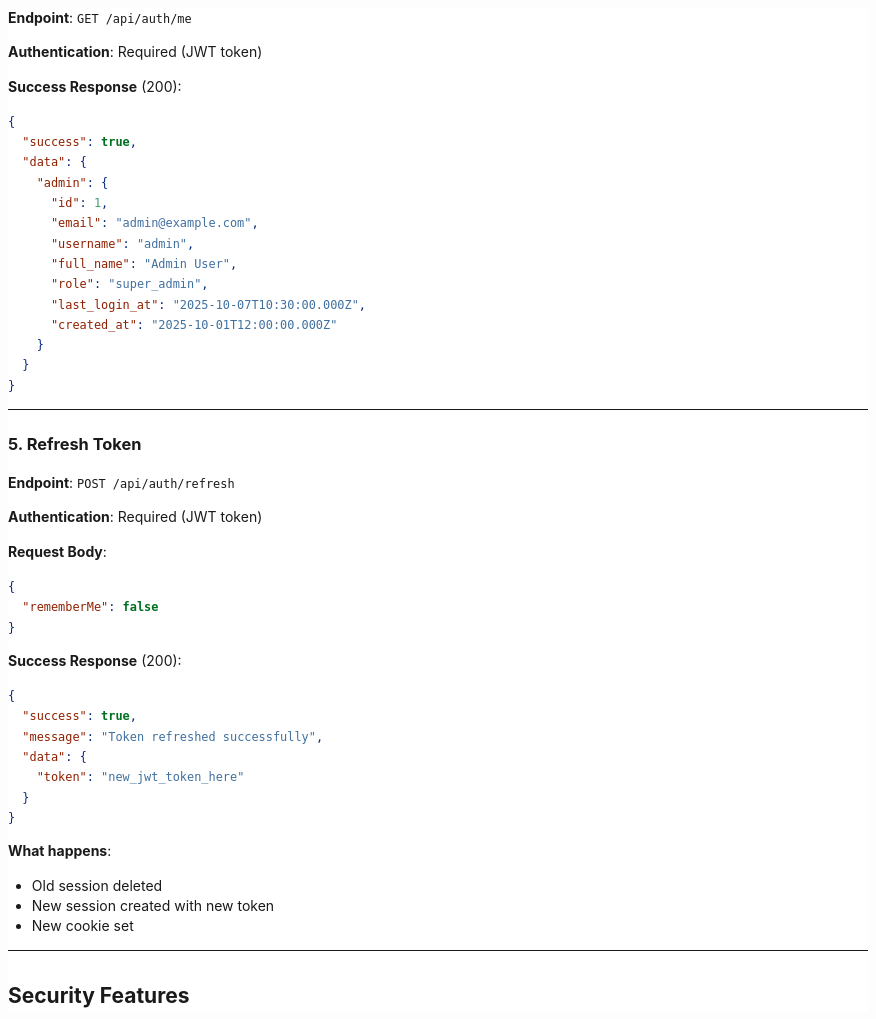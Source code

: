 **Endpoint**: `GET /api/auth/me`

**Authentication**: Required (JWT token)

**Success Response** (200):
```json
{
  "success": true,
  "data": {
    "admin": {
      "id": 1,
      "email": "admin@example.com",
      "username": "admin",
      "full_name": "Admin User",
      "role": "super_admin",
      "last_login_at": "2025-10-07T10:30:00.000Z",
      "created_at": "2025-10-01T12:00:00.000Z"
    }
  }
}
```

---

### 5. **Refresh Token**

**Endpoint**: `POST /api/auth/refresh`

**Authentication**: Required (JWT token)

**Request Body**:
```json
{
  "rememberMe": false
}
```

**Success Response** (200):
```json
{
  "success": true,
  "message": "Token refreshed successfully",
  "data": {
    "token": "new_jwt_token_here"
  }
}
```

**What happens**:
- Old session deleted
- New session created with new token
- New cookie set

---

## Security Features
